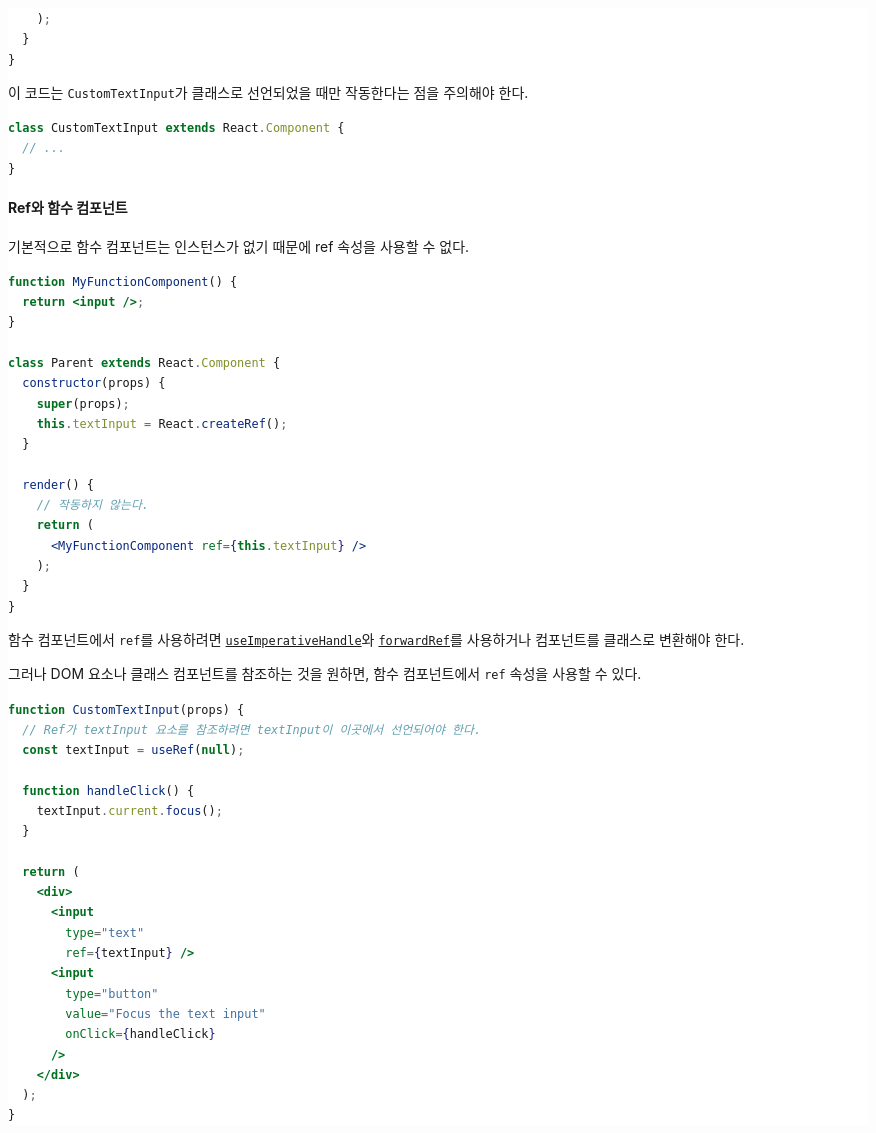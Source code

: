 ```jsx
    );
  }
}
```

이 코드는 `CustomTextInput`가 클래스로 선언되었을 때만 작동한다는 점을 주의해야 한다.

```jsx
class CustomTextInput extends React.Component {
  // ...
}
```

#### Ref와 함수 컴포넌트

기본적으로 함수 컴포넌트는 인스턴스가 없기 때문에 ref 속성을 사용할 수 없다.

```jsx
function MyFunctionComponent() {
  return <input />;
}

class Parent extends React.Component {
  constructor(props) {
    super(props);
    this.textInput = React.createRef();
  }
    
  render() {
    // 작동하지 않는다.
    return (
      <MyFunctionComponent ref={this.textInput} />
    );
  }
}
```

함수 컴포넌트에서 `ref`를 사용하려면 [`useImperativeHandle`](https://ko.reactjs.org/docs/hooks-reference.html#useimperativehandle)와 [`forwardRef`](https://ko.reactjs.org/docs/forwarding-refs.html)를 사용하거나 컴포넌트를 클래스로 변환해야 한다.

그러나 DOM 요소나 클래스 컴포넌트를 참조하는 것을 원하면, 함수 컴포넌트에서 `ref` 속성을 사용할 수 있다.

```jsx
function CustomTextInput(props) {
  // Ref가 textInput 요소를 참조하려면 textInput이 이곳에서 선언되어야 한다.
  const textInput = useRef(null);
  
  function handleClick() {
    textInput.current.focus();
  }

  return (
    <div>
      <input
        type="text"
        ref={textInput} />
      <input
        type="button"
        value="Focus the text input"
        onClick={handleClick}
      />
    </div>
  );
}
```
